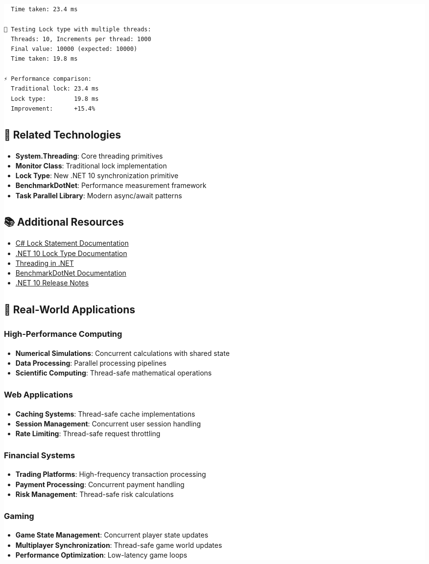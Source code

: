 ```
  Time taken: 23.4 ms

🔄 Testing Lock type with multiple threads:
  Threads: 10, Increments per thread: 1000
  Final value: 10000 (expected: 10000)
  Time taken: 19.8 ms

⚡ Performance comparison:
  Traditional lock: 23.4 ms
  Lock type:        19.8 ms
  Improvement:      +15.4%
```

## 🔗 Related Technologies

- **System.Threading**: Core threading primitives
- **Monitor Class**: Traditional lock implementation
- **Lock Type**: New .NET 10 synchronization primitive
- **BenchmarkDotNet**: Performance measurement framework
- **Task Parallel Library**: Modern async/await patterns

## 📚 Additional Resources

- [C# Lock Statement Documentation](https://docs.microsoft.com/en-us/dotnet/csharp/language-reference/statements/lock)
- [.NET 10 Lock Type Documentation](https://docs.microsoft.com/en-us/dotnet/api/system.threading.lock)
- [Threading in .NET](https://docs.microsoft.com/en-us/dotnet/standard/threading/)
- [BenchmarkDotNet Documentation](https://benchmarkdotnet.org/)
- [.NET 10 Release Notes](https://docs.microsoft.com/en-us/dotnet/core/whats-new/dotnet-10)

## 🎯 Real-World Applications

### High-Performance Computing
- **Numerical Simulations**: Concurrent calculations with shared state
- **Data Processing**: Parallel processing pipelines
- **Scientific Computing**: Thread-safe mathematical operations

### Web Applications
- **Caching Systems**: Thread-safe cache implementations
- **Session Management**: Concurrent user session handling
- **Rate Limiting**: Thread-safe request throttling

### Financial Systems
- **Trading Platforms**: High-frequency transaction processing
- **Payment Processing**: Concurrent payment handling
- **Risk Management**: Thread-safe risk calculations

### Gaming
- **Game State Management**: Concurrent player state updates
- **Multiplayer Synchronization**: Thread-safe game world updates
- **Performance Optimization**: Low-latency game loops
